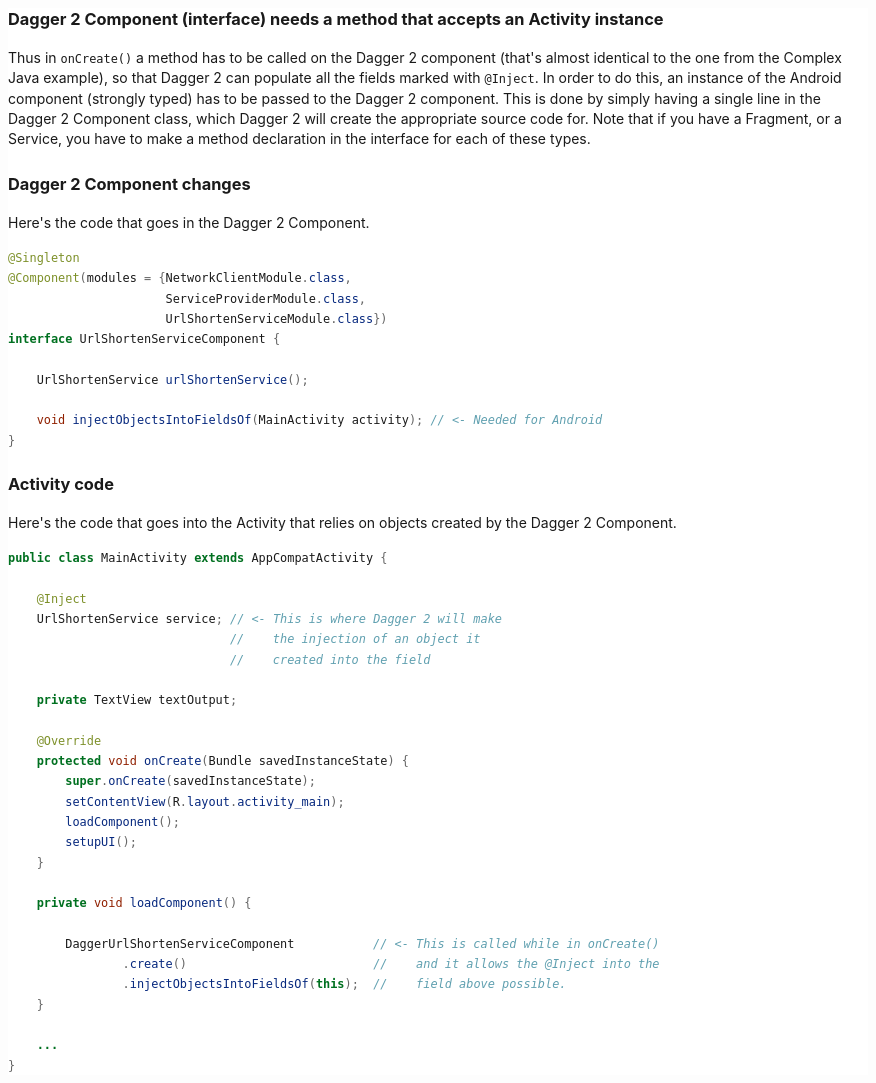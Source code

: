 ### Dagger 2 Component (interface) needs a method that accepts an Activity instance
Thus in `onCreate()` a method has to be called on the Dagger 2 component (that's almost identical to
the one from the Complex Java example), so that Dagger 2 can populate all the fields marked with
`@Inject`. In order to do this, an instance of the Android component (strongly typed) has to be
passed to the Dagger 2 component. This is done by simply having a single line in the Dagger 2
Component class, which Dagger 2 will create the appropriate source code for. Note that if you have a
Fragment, or a Service, you have to make a method declaration in the interface for each of these
types.

### Dagger 2 Component changes
Here's the code that goes in the Dagger 2 Component.
```java
@Singleton
@Component(modules = {NetworkClientModule.class,
                      ServiceProviderModule.class,
                      UrlShortenServiceModule.class})
interface UrlShortenServiceComponent {

    UrlShortenService urlShortenService();

    void injectObjectsIntoFieldsOf(MainActivity activity); // <- Needed for Android
}
```

### Activity code
Here's the code that goes into the Activity that relies on objects created by the Dagger 2 Component.
```java
public class MainActivity extends AppCompatActivity {

    @Inject
    UrlShortenService service; // <- This is where Dagger 2 will make 
                               //    the injection of an object it
                               //    created into the field

    private TextView textOutput;

    @Override
    protected void onCreate(Bundle savedInstanceState) {
        super.onCreate(savedInstanceState);
        setContentView(R.layout.activity_main);
        loadComponent();
        setupUI();
    }

    private void loadComponent() {
        
        DaggerUrlShortenServiceComponent           // <- This is called while in onCreate()
                .create()                          //    and it allows the @Inject into the
                .injectObjectsIntoFieldsOf(this);  //    field above possible.
    }
    
    ...
}
```
